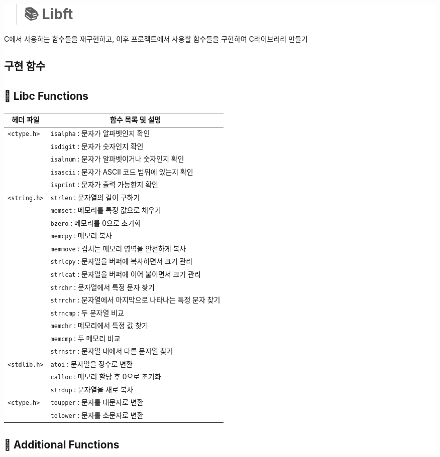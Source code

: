 > # 📚 Libft

C에서 사용하는 함수들을 재구현하고, 이후 프로젝트에서 사용할 함수들을 구현하여 C라이브러리 만들기

## 구현 함수

## 📗 Libc Functions

| 헤더 파일    | 함수 목록 및 설명                                         |
| ------------ | --------------------------------------------------------- |
| `<ctype.h>`  | `isalpha` : 문자가 알파벳인지 확인                        |
|              | `isdigit` : 문자가 숫자인지 확인                          |
|              | `isalnum` : 문자가 알파벳이거나 숫자인지 확인             |
|              | `isascii` : 문자가 ASCII 코드 범위에 있는지 확인          |
|              | `isprint` : 문자가 출력 가능한지 확인                     |
| `<string.h>` | `strlen` : 문자열의 길이 구하기                           |
|              | `memset` : 메모리를 특정 값으로 채우기                    |
|              | `bzero` : 메모리를 0으로 초기화                           |
|              | `memcpy` : 메모리 복사                                    |
|              | `memmove` : 겹치는 메모리 영역을 안전하게 복사            |
|              | `strlcpy` : 문자열을 버퍼에 복사하면서 크기 관리          |
|              | `strlcat` : 문자열을 버퍼에 이어 붙이면서 크기 관리       |
|              | `strchr` : 문자열에서 특정 문자 찾기                      |
|              | `strrchr` : 문자열에서 마지막으로 나타나는 특정 문자 찾기 |
|              | `strncmp` : 두 문자열 비교                                |
|              | `memchr` : 메모리에서 특정 값 찾기                        |
|              | `memcmp` : 두 메모리 비교                                 |
|              | `strnstr` : 문자열 내에서 다른 문자열 찾기                |
| `<stdlib.h>` | `atoi` : 문자열을 정수로 변환                             |
|              | `calloc` : 메모리 할당 후 0으로 초기화                    |
|              | `strdup` : 문자열을 새로 복사                             |
| `<ctype.h>`  | `toupper` : 문자를 대문자로 변환                          |
|              | `tolower` : 문자를 소문자로 변환                          |

## 📕 Additional Functions
